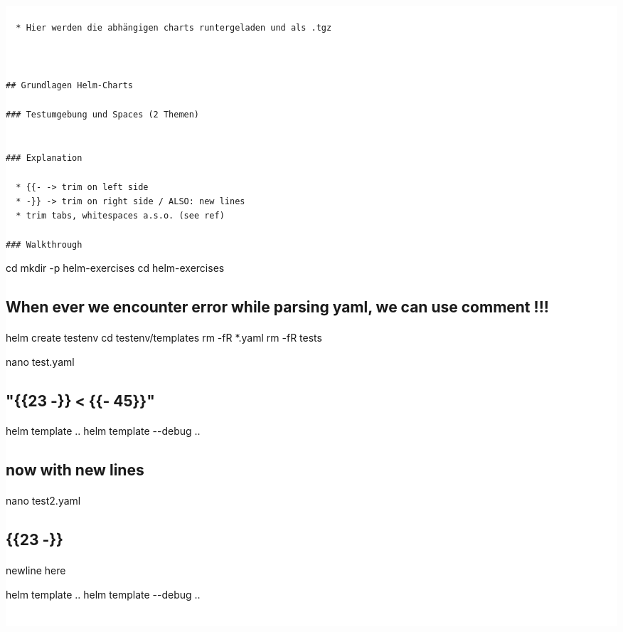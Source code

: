 ```

  * Hier werden die abhängigen charts runtergeladen und als .tgz



## Grundlagen Helm-Charts

### Testumgebung und Spaces (2 Themen)


### Explanation 

  * {{- -> trim on left side
  * -}} -> trim on right side / ALSO: new lines 
  * trim tabs, whitespaces a.s.o. (see ref)

### Walkthrough 

```
cd
mkdir -p helm-exercises
cd helm-exercises
```

```
## When ever we encounter error while parsing yaml, we can use comment !!!
helm create testenv
cd testenv/templates
rm -fR *.yaml
rm -fR tests
```

```
nano test.yaml
```

```
## "{{23 -}} < {{- 45}}"
```

```
helm template .. 
helm template --debug ..
```

```
## now with new lines
nano test2.yaml
```

```
## {{23 -}}
newline here
```

```
helm template ..
helm template --debug ..
```


```